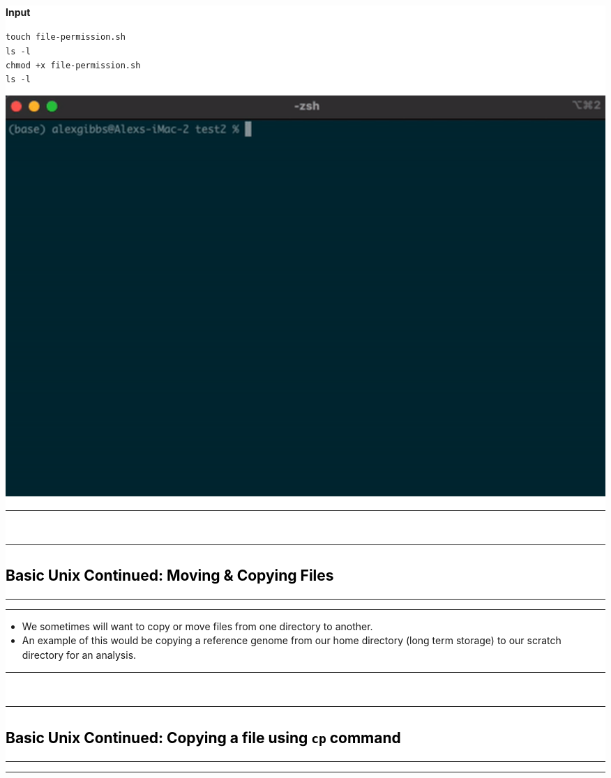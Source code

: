 **Input**
```
touch file-permission.sh
ls -l
chmod +x file-permission.sh
ls -l
```

<img src="/assets/img/permissions.gif" alt="File Permissions" width="1000"/>

---

<br>

---

## <span style="color:black;">Basic Unix Continued: Moving & Copying Files
---
---

- We sometimes will want to copy or move files from one directory to another.
- An example of this would be copying a reference genome from our home directory (long term storage) to our scratch directory for an analysis.

---

<br>

---

## <span style="color:black;">Basic Unix Continued: Copying a file using `cp` command
---
---
